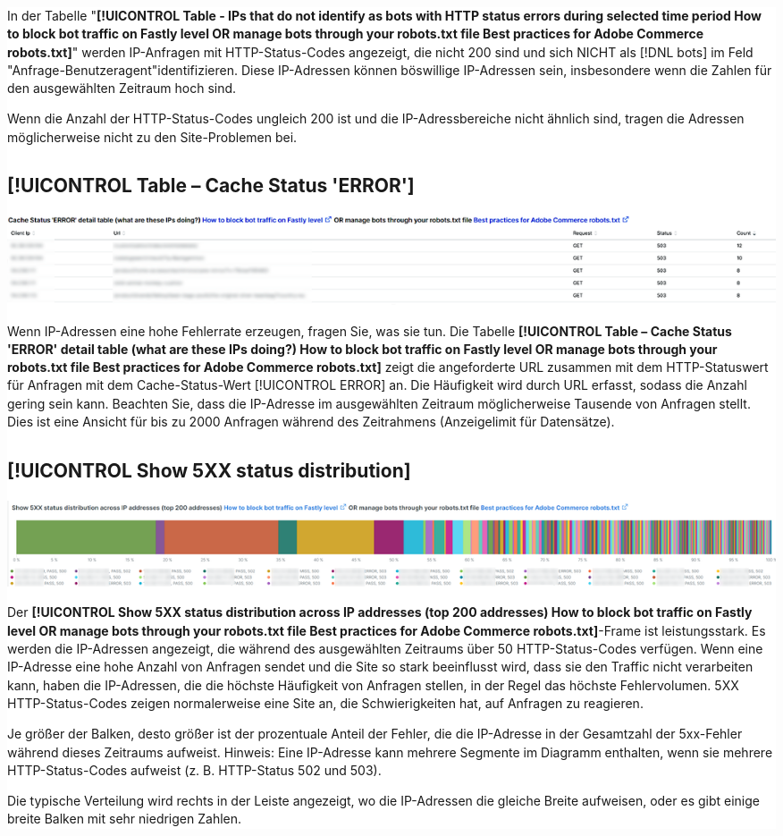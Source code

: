 In der Tabelle &quot;**[!UICONTROL Table - IPs that do not identify as bots with HTTP status errors during selected time period How to block bot traffic on Fastly level OR manage bots through your robots.txt file Best practices for Adobe Commerce robots.txt]**&quot; werden IP-Anfragen mit HTTP-Status-Codes angezeigt, die nicht 200 sind und sich NICHT als [!DNL bots] im Feld &quot;Anfrage-Benutzeragent&quot;identifizieren. Diese IP-Adressen können böswillige IP-Adressen sein, insbesondere wenn die Zahlen für den ausgewählten Zeitraum hoch sind.

Wenn die Anzahl der HTTP-Status-Codes ungleich 200 ist und die IP-Adressbereiche nicht ähnlich sind, tragen die Adressen möglicherweise nicht zu den Site-Problemen bei.

## [!UICONTROL Table – Cache Status 'ERROR']

![Tabelle - Detailtabelle &quot;Cache Status &#39;ERROR&#39;&quot;(was machen diese IPs?) Blocken des Bot-Traffics auf der schnellsten Ebene ODER Verwalten von Bots über Ihre robots.txt-Datei Best Practices für Adobe Commerce-Roboter.txt](../../assets/tools/observation-for-adobe-commerce/cache-status-errors.png)

Wenn IP-Adressen eine hohe Fehlerrate erzeugen, fragen Sie, was sie tun. Die Tabelle **[!UICONTROL Table – Cache Status 'ERROR' detail table (what are these IPs doing?) How to block bot traffic on Fastly level OR manage bots through your robots.txt file Best practices for Adobe Commerce robots.txt]** zeigt die angeforderte URL zusammen mit dem HTTP-Statuswert für Anfragen mit dem Cache-Status-Wert [!UICONTROL ERROR] an. Die Häufigkeit wird durch URL erfasst, sodass die Anzahl gering sein kann. Beachten Sie, dass die IP-Adresse im ausgewählten Zeitraum möglicherweise Tausende von Anfragen stellt. Dies ist eine Ansicht für bis zu 2000 Anfragen während des Zeitrahmens (Anzeigelimit für Datensätze).

## [!UICONTROL Show 5XX status distribution]

![Anzeigen der 5XX-Statusverteilung über IP-Adressen (die 200 wichtigsten Adressen) Anleitung zum Blockieren des Bot-Traffics auf schneller Ebene ODER zum Verwalten von Bots über Ihre robots.txt-Datei Best Practices für Adobe Commerce-Roboter.txt ](../../assets/tools/observation-for-adobe-commerce/5xx-status.png)

Der **[!UICONTROL Show 5XX status distribution across IP addresses (top 200 addresses) How to block bot traffic on Fastly level OR manage bots through your robots.txt file Best practices for Adobe Commerce robots.txt]**-Frame ist leistungsstark. Es werden die IP-Adressen angezeigt, die während des ausgewählten Zeitraums über 50 HTTP-Status-Codes verfügen. Wenn eine IP-Adresse eine hohe Anzahl von Anfragen sendet und die Site so stark beeinflusst wird, dass sie den Traffic nicht verarbeiten kann, haben die IP-Adressen, die die höchste Häufigkeit von Anfragen stellen, in der Regel das höchste Fehlervolumen. 5XX HTTP-Status-Codes zeigen normalerweise eine Site an, die Schwierigkeiten hat, auf Anfragen zu reagieren.

Je größer der Balken, desto größer ist der prozentuale Anteil der Fehler, die die IP-Adresse in der Gesamtzahl der 5xx-Fehler während dieses Zeitraums aufweist. Hinweis: Eine IP-Adresse kann mehrere Segmente im Diagramm enthalten, wenn sie mehrere HTTP-Status-Codes aufweist (z. B. HTTP-Status 502 und 503).

Die typische Verteilung wird rechts in der Leiste angezeigt, wo die IP-Adressen die gleiche Breite aufweisen, oder es gibt einige breite Balken mit sehr niedrigen Zahlen.
